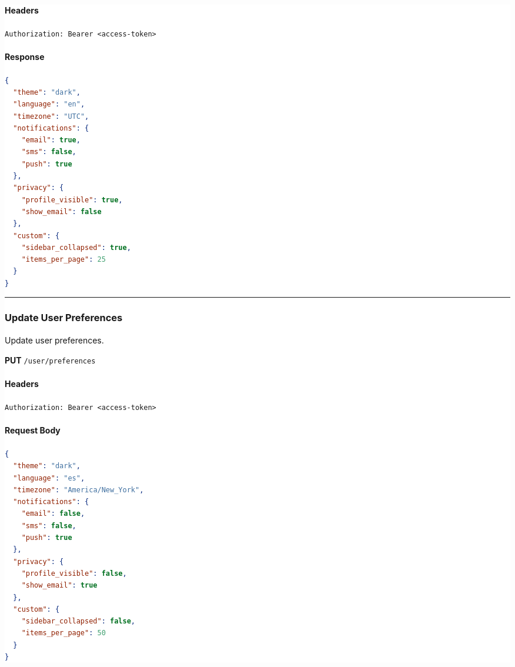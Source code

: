 #### Headers
```
Authorization: Bearer <access-token>
```

#### Response
```json
{
  "theme": "dark",
  "language": "en",
  "timezone": "UTC",
  "notifications": {
    "email": true,
    "sms": false,
    "push": true
  },
  "privacy": {
    "profile_visible": true,
    "show_email": false
  },
  "custom": {
    "sidebar_collapsed": true,
    "items_per_page": 25
  }
}
```

---

### Update User Preferences

Update user preferences.

**PUT** `/user/preferences`

#### Headers
```
Authorization: Bearer <access-token>
```

#### Request Body
```json
{
  "theme": "dark",
  "language": "es",
  "timezone": "America/New_York",
  "notifications": {
    "email": false,
    "sms": false,
    "push": true
  },
  "privacy": {
    "profile_visible": false,
    "show_email": true
  },
  "custom": {
    "sidebar_collapsed": false,
    "items_per_page": 50
  }
}
```
